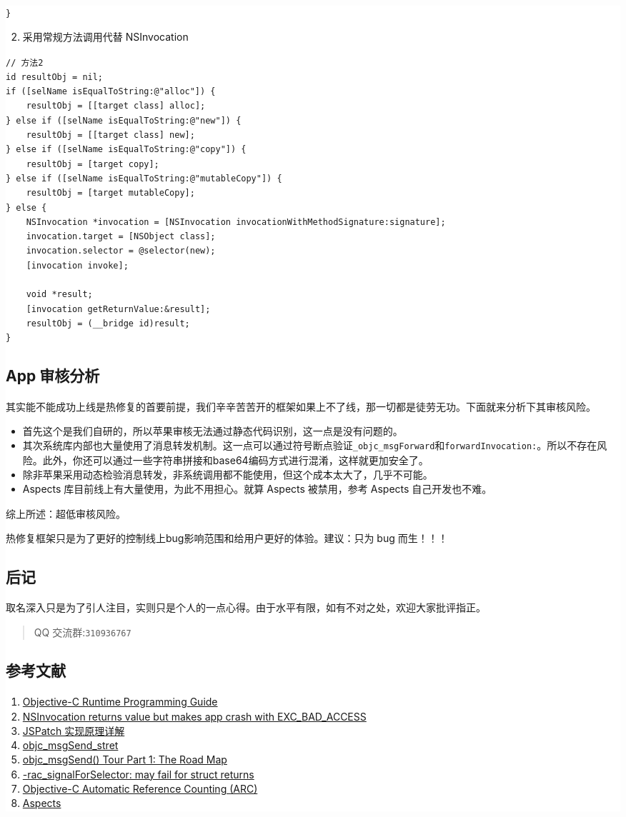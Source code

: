 ```objc
}

```

2. 采用常规方法调用代替 NSInvocation

```objc
// 方法2
id resultObj = nil;
if ([selName isEqualToString:@"alloc"]) {
    resultObj = [[target class] alloc];
} else if ([selName isEqualToString:@"new"]) {
    resultObj = [[target class] new];
} else if ([selName isEqualToString:@"copy"]) {
    resultObj = [target copy];
} else if ([selName isEqualToString:@"mutableCopy"]) {
    resultObj = [target mutableCopy];
} else {
    NSInvocation *invocation = [NSInvocation invocationWithMethodSignature:signature];
    invocation.target = [NSObject class];
    invocation.selector = @selector(new);
    [invocation invoke];

    void *result;
    [invocation getReturnValue:&result];
    resultObj = (__bridge id)result;
}
```

## App 审核分析
其实能不能成功上线是热修复的首要前提，我们辛辛苦苦开的框架如果上不了线，那一切都是徒劳无功。下面就来分析下其审核风险。

- 首先这个是我们自研的，所以苹果审核无法通过静态代码识别，这一点是没有问题的。
- 其次系统库内部也大量使用了消息转发机制。这一点可以通过符号断点验证`_objc_msgForward`和`forwardInvocation:`。所以不存在风险。此外，你还可以通过一些字符串拼接和base64编码方式进行混淆，这样就更加安全了。
- 除非苹果采用动态检验消息转发，非系统调用都不能使用，但这个成本太大了，几乎不可能。
- Aspects 库目前线上有大量使用，为此不用担心。就算 Aspects 被禁用，参考 Aspects 自己开发也不难。

综上所述：超低审核风险。

热修复框架只是为了更好的控制线上bug影响范围和给用户更好的体验。建议：只为 bug 而生！！！

## 后记
取名深入只是为了引人注目，实则只是个人的一点心得。由于水平有限，如有不对之处，欢迎大家批评指正。

> QQ 交流群:`310936767`

## 参考文献
1. [Objective-C Runtime Programming Guide](https://developer.apple.com/library/archive/documentation/Cocoa/Conceptual/ObjCRuntimeGuide/Introduction/Introduction.html)
2. [NSInvocation returns value but makes app crash with EXC\_BAD\_ACCESS](https://stackoverflow.com/questions/22018272/nsinvocation-returns-value-but-makes-app-crash-with-exc-bad-access/22034059#22034059)
3. [JSPatch 实现原理详解](https://github.com/bang590/JSPatch/wiki/JSPatch-%E5%AE%9E%E7%8E%B0%E5%8E%9F%E7%90%86%E8%AF%A6%E8%A7%A3)
4. [objc\_msgSend\_stret](http://sealiesoftware.com/blog/archive/2008/10/30/objc_explain_objc_msgSend_stret.html)
5. [objc_msgSend() Tour Part 1: The Road Map](http://www.friday.com/bbum/2009/12/18/objc_msgsend-part-1-the-road-map/)
6. [-rac_signalForSelector: may fail for struct returns](https://github.com/ReactiveCocoa/ReactiveCocoa/issues/783)
7. [Objective-C Automatic Reference Counting (ARC)](https://clang.llvm.org/docs/AutomaticReferenceCounting.html#arc-runtime-objc-retainautorelease)
8. [Aspects](https://github.com/steipete/Aspects)
